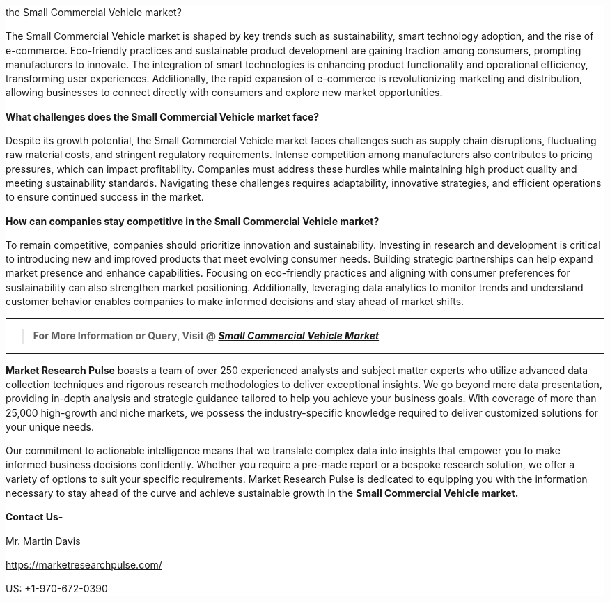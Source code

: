the Small Commercial Vehicle market?</strong></p><p>The Small Commercial Vehicle market is shaped by key trends such as sustainability, smart technology adoption, and the rise of e-commerce. Eco-friendly practices and sustainable product development are gaining traction among consumers, prompting manufacturers to innovate. The integration of smart technologies is enhancing product functionality and operational efficiency, transforming user experiences. Additionally, the rapid expansion of e-commerce is revolutionizing marketing and distribution, allowing businesses to connect directly with consumers and explore new market opportunities.</p><p><strong>What challenges does the Small Commercial Vehicle market face?</strong></p><p>Despite its growth potential, the Small Commercial Vehicle market faces challenges such as supply chain disruptions, fluctuating raw material costs, and stringent regulatory requirements. Intense competition among manufacturers also contributes to pricing pressures, which can impact profitability. Companies must address these hurdles while maintaining high product quality and meeting sustainability standards. Navigating these challenges requires adaptability, innovative strategies, and efficient operations to ensure continued success in the market.</p><p><strong>How can companies stay competitive in the Small Commercial Vehicle market?</strong></p><p>To remain competitive, companies should prioritize innovation and sustainability. Investing in research and development is critical to introducing new and improved products that meet evolving consumer needs. Building strategic partnerships can help expand market presence and enhance capabilities. Focusing on eco-friendly practices and aligning with consumer preferences for sustainability can also strengthen market positioning. Additionally, leveraging data analytics to monitor trends and understand customer behavior enables companies to make informed decisions and stay ahead of market shifts.</p><hr /><blockquote><p><strong>For More Information or Query, Visit @&nbsp;<em><a href="https://marketresearchpulse.com/report/40700/small-commercial-vehicle-market?utm_source=Linkedin&utm_medium=0112">Small Commercial Vehicle Market</a></em></strong></p></blockquote><hr /><p><strong>Market Research Pulse</strong> boasts a team of over 250 experienced analysts and subject matter experts who utilize advanced data collection techniques and rigorous research methodologies to deliver exceptional insights. We go beyond mere data presentation, providing in-depth analysis and strategic guidance tailored to help you achieve your business goals. With coverage of more than 25,000 high-growth and niche markets, we possess the industry-specific knowledge required to deliver customized solutions for your unique needs.</p><p>Our commitment to actionable intelligence means that we translate complex data into insights that empower you to make informed business decisions confidently. Whether you require a pre-made report or a bespoke research solution, we offer a variety of options to suit your specific requirements. Market Research Pulse is dedicated to equipping you with the information necessary to stay ahead of the curve and achieve sustainable growth in the <strong>Small Commercial Vehicle market.</strong></p><p><strong>Contact Us-</strong></p><p>Mr. Martin Davis</p><p>https://marketresearchpulse.com/</p><p>US: +1-970-672-0390</p>
